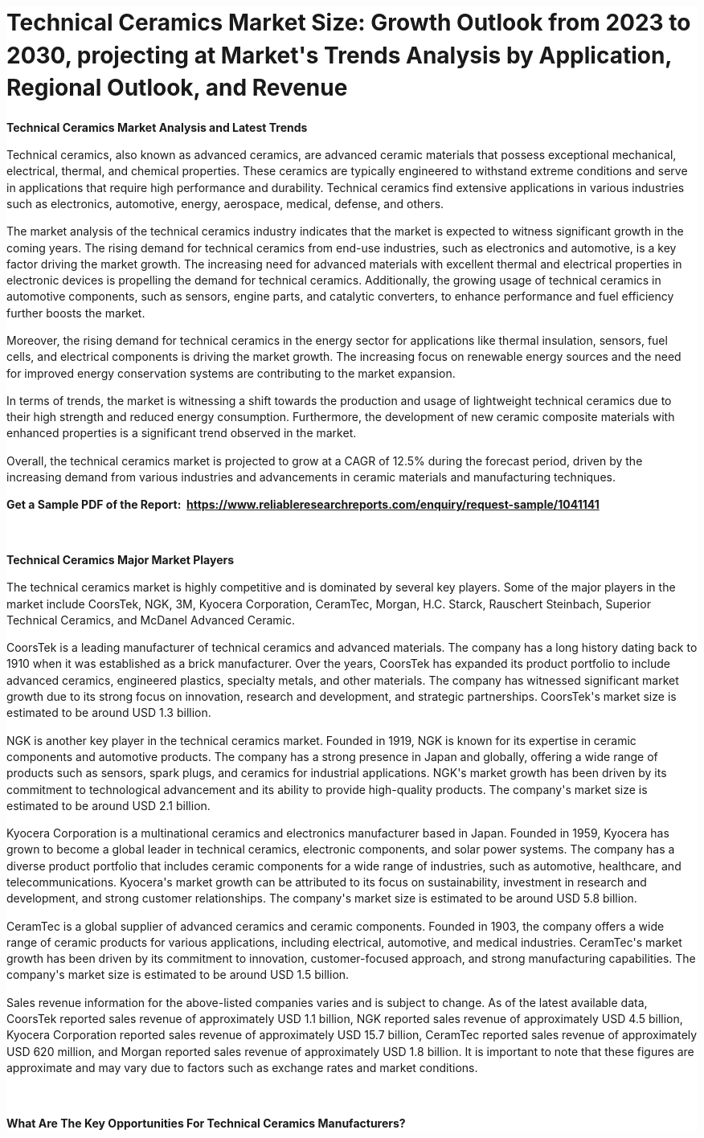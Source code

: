 <p><h1>Technical Ceramics Market Size: Growth Outlook from 2023 to 2030, projecting at Market's Trends Analysis by Application, Regional Outlook, and Revenue</h1></p><p><strong>Technical Ceramics Market Analysis and Latest Trends</strong></p>
<p><p>Technical ceramics, also known as advanced ceramics, are advanced ceramic materials that possess exceptional mechanical, electrical, thermal, and chemical properties. These ceramics are typically engineered to withstand extreme conditions and serve in applications that require high performance and durability. Technical ceramics find extensive applications in various industries such as electronics, automotive, energy, aerospace, medical, defense, and others.</p><p>The market analysis of the technical ceramics industry indicates that the market is expected to witness significant growth in the coming years. The rising demand for technical ceramics from end-use industries, such as electronics and automotive, is a key factor driving the market growth. The increasing need for advanced materials with excellent thermal and electrical properties in electronic devices is propelling the demand for technical ceramics. Additionally, the growing usage of technical ceramics in automotive components, such as sensors, engine parts, and catalytic converters, to enhance performance and fuel efficiency further boosts the market.</p><p>Moreover, the rising demand for technical ceramics in the energy sector for applications like thermal insulation, sensors, fuel cells, and electrical components is driving the market growth. The increasing focus on renewable energy sources and the need for improved energy conservation systems are contributing to the market expansion.</p><p>In terms of trends, the market is witnessing a shift towards the production and usage of lightweight technical ceramics due to their high strength and reduced energy consumption. Furthermore, the development of new ceramic composite materials with enhanced properties is a significant trend observed in the market.</p><p>Overall, the technical ceramics market is projected to grow at a CAGR of 12.5% during the forecast period, driven by the increasing demand from various industries and advancements in ceramic materials and manufacturing techniques.</p></p>
<p><strong>Get a Sample PDF of the Report:&nbsp; <a href="https://www.reliableresearchreports.com/enquiry/request-sample/1041141">https://www.reliableresearchreports.com/enquiry/request-sample/1041141</a></strong></p>
<p>&nbsp;</p>
<p><strong>Technical Ceramics Major Market Players</strong></p>
<p><p>The technical ceramics market is highly competitive and is dominated by several key players. Some of the major players in the market include CoorsTek, NGK, 3M, Kyocera Corporation, CeramTec, Morgan, H.C. Starck, Rauschert Steinbach, Superior Technical Ceramics, and McDanel Advanced Ceramic.</p><p>CoorsTek is a leading manufacturer of technical ceramics and advanced materials. The company has a long history dating back to 1910 when it was established as a brick manufacturer. Over the years, CoorsTek has expanded its product portfolio to include advanced ceramics, engineered plastics, specialty metals, and other materials. The company has witnessed significant market growth due to its strong focus on innovation, research and development, and strategic partnerships. CoorsTek's market size is estimated to be around USD 1.3 billion.</p><p>NGK is another key player in the technical ceramics market. Founded in 1919, NGK is known for its expertise in ceramic components and automotive products. The company has a strong presence in Japan and globally, offering a wide range of products such as sensors, spark plugs, and ceramics for industrial applications. NGK's market growth has been driven by its commitment to technological advancement and its ability to provide high-quality products. The company's market size is estimated to be around USD 2.1 billion.</p><p>Kyocera Corporation is a multinational ceramics and electronics manufacturer based in Japan. Founded in 1959, Kyocera has grown to become a global leader in technical ceramics, electronic components, and solar power systems. The company has a diverse product portfolio that includes ceramic components for a wide range of industries, such as automotive, healthcare, and telecommunications. Kyocera's market growth can be attributed to its focus on sustainability, investment in research and development, and strong customer relationships. The company's market size is estimated to be around USD 5.8 billion.</p><p>CeramTec is a global supplier of advanced ceramics and ceramic components. Founded in 1903, the company offers a wide range of ceramic products for various applications, including electrical, automotive, and medical industries. CeramTec's market growth has been driven by its commitment to innovation, customer-focused approach, and strong manufacturing capabilities. The company's market size is estimated to be around USD 1.5 billion.</p><p>Sales revenue information for the above-listed companies varies and is subject to change. As of the latest available data, CoorsTek reported sales revenue of approximately USD 1.1 billion, NGK reported sales revenue of approximately USD 4.5 billion, Kyocera Corporation reported sales revenue of approximately USD 15.7 billion, CeramTec reported sales revenue of approximately USD 620 million, and Morgan reported sales revenue of approximately USD 1.8 billion. It is important to note that these figures are approximate and may vary due to factors such as exchange rates and market conditions.</p></p>
<p>&nbsp;</p>
<p><strong>What Are The Key Opportunities For Technical Ceramics Manufacturers?</strong></p>